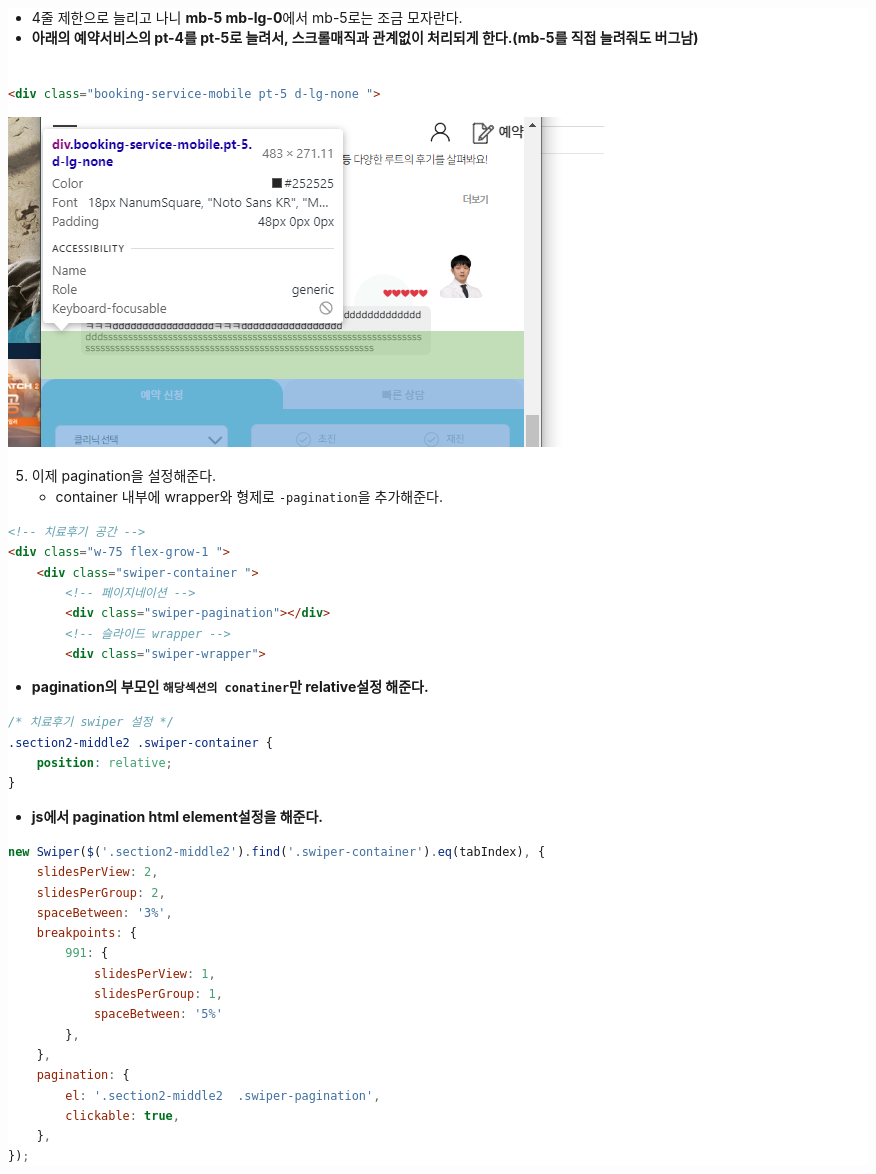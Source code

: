 - 4줄 제한으로 늘리고 나니 **mb-5 mb-lg-0**에서 mb-5로는 조금 모자란다.
- **아래의 예약서비스의 pt-4를 pt-5로 늘려서, 스크롤매직과 관계없이 처리되게 한다.(mb-5를 직접 늘려줘도 버그남)**

```html

<div class="booking-service-mobile pt-5 d-lg-none ">
```

![img.png](../ui/266.png)

5. 이제 pagination을 설정해준다.
    - container 내부에 wrapper와 형제로 `-pagination`을 추가해준다.

```html
<!-- 치료후기 공간 -->
<div class="w-75 flex-grow-1 ">
    <div class="swiper-container ">
        <!-- 페이지네이션 -->
        <div class="swiper-pagination"></div>
        <!-- 슬라이드 wrapper -->
        <div class="swiper-wrapper">
```

- **pagination의 부모인 `해당섹션의 conatiner`만 relative설정 해준다.**

```css
/* 치료후기 swiper 설정 */
.section2-middle2 .swiper-container {
    position: relative;
}
```

- **js에서 pagination html element설정을 해준다.**

```js
new Swiper($('.section2-middle2').find('.swiper-container').eq(tabIndex), {
    slidesPerView: 2,
    slidesPerGroup: 2,
    spaceBetween: '3%',
    breakpoints: {
        991: {
            slidesPerView: 1,
            slidesPerGroup: 1,
            spaceBetween: '5%'
        },
    },
    pagination: {
        el: '.section2-middle2  .swiper-pagination',
        clickable: true,
    },
});
```
